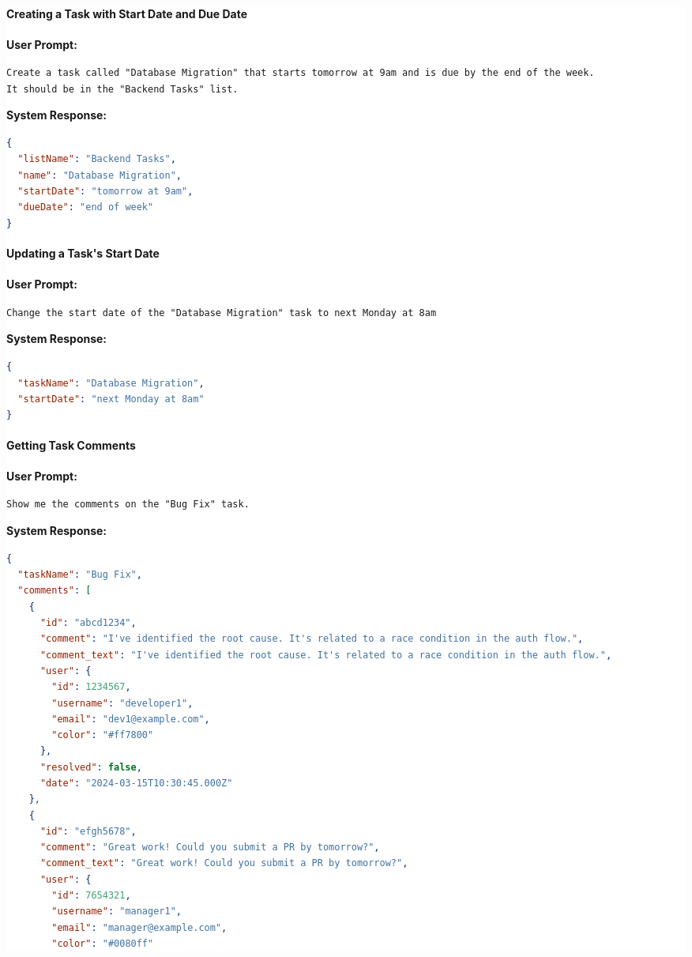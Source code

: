 #### Creating a Task with Start Date and Due Date
**User Prompt:**
```
Create a task called "Database Migration" that starts tomorrow at 9am and is due by the end of the week.
It should be in the "Backend Tasks" list.
```

**System Response:**
```json
{
  "listName": "Backend Tasks",
  "name": "Database Migration",
  "startDate": "tomorrow at 9am",
  "dueDate": "end of week"
}
```

#### Updating a Task's Start Date
**User Prompt:**
```
Change the start date of the "Database Migration" task to next Monday at 8am
```

**System Response:**
```json
{
  "taskName": "Database Migration",
  "startDate": "next Monday at 8am"
}
```

#### Getting Task Comments
**User Prompt:**
```
Show me the comments on the "Bug Fix" task.
```

**System Response:**
```json
{
  "taskName": "Bug Fix",
  "comments": [
    {
      "id": "abcd1234",
      "comment": "I've identified the root cause. It's related to a race condition in the auth flow.",
      "comment_text": "I've identified the root cause. It's related to a race condition in the auth flow.",
      "user": {
        "id": 1234567,
        "username": "developer1",
        "email": "dev1@example.com",
        "color": "#ff7800"
      },
      "resolved": false,
      "date": "2024-03-15T10:30:45.000Z"
    },
    {
      "id": "efgh5678",
      "comment": "Great work! Could you submit a PR by tomorrow?",
      "comment_text": "Great work! Could you submit a PR by tomorrow?",
      "user": {
        "id": 7654321,
        "username": "manager1",
        "email": "manager@example.com",
        "color": "#0080ff"
```